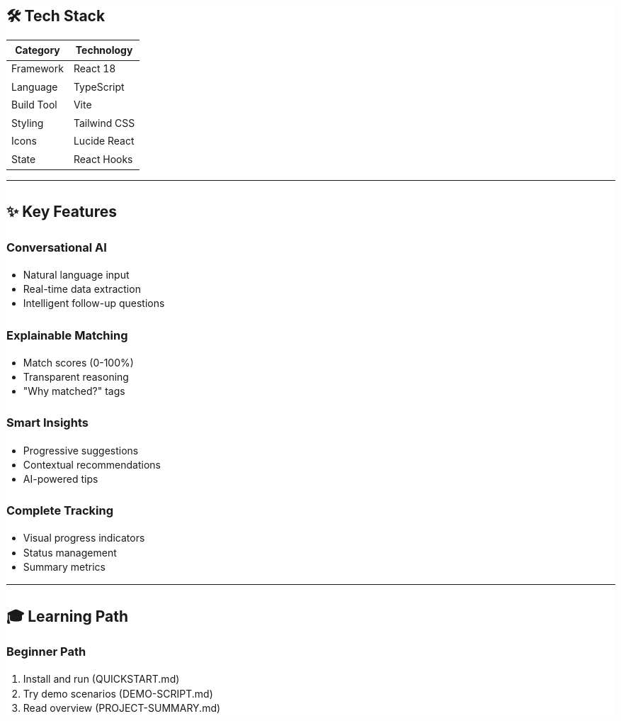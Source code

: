 
## 🛠️ Tech Stack

| Category | Technology |
|----------|-----------|
| Framework | React 18 |
| Language | TypeScript |
| Build Tool | Vite |
| Styling | Tailwind CSS |
| Icons | Lucide React |
| State | React Hooks |

---

## ✨ Key Features

### Conversational AI
- Natural language input
- Real-time data extraction
- Intelligent follow-up questions

### Explainable Matching
- Match scores (0-100%)
- Transparent reasoning
- "Why matched?" tags

### Smart Insights
- Progressive suggestions
- Contextual recommendations
- AI-powered tips

### Complete Tracking
- Visual progress indicators
- Status management
- Summary metrics

---

## 🎓 Learning Path

### Beginner Path
1. Install and run (QUICKSTART.md)
2. Try demo scenarios (DEMO-SCRIPT.md)
3. Read overview (PROJECT-SUMMARY.md)

